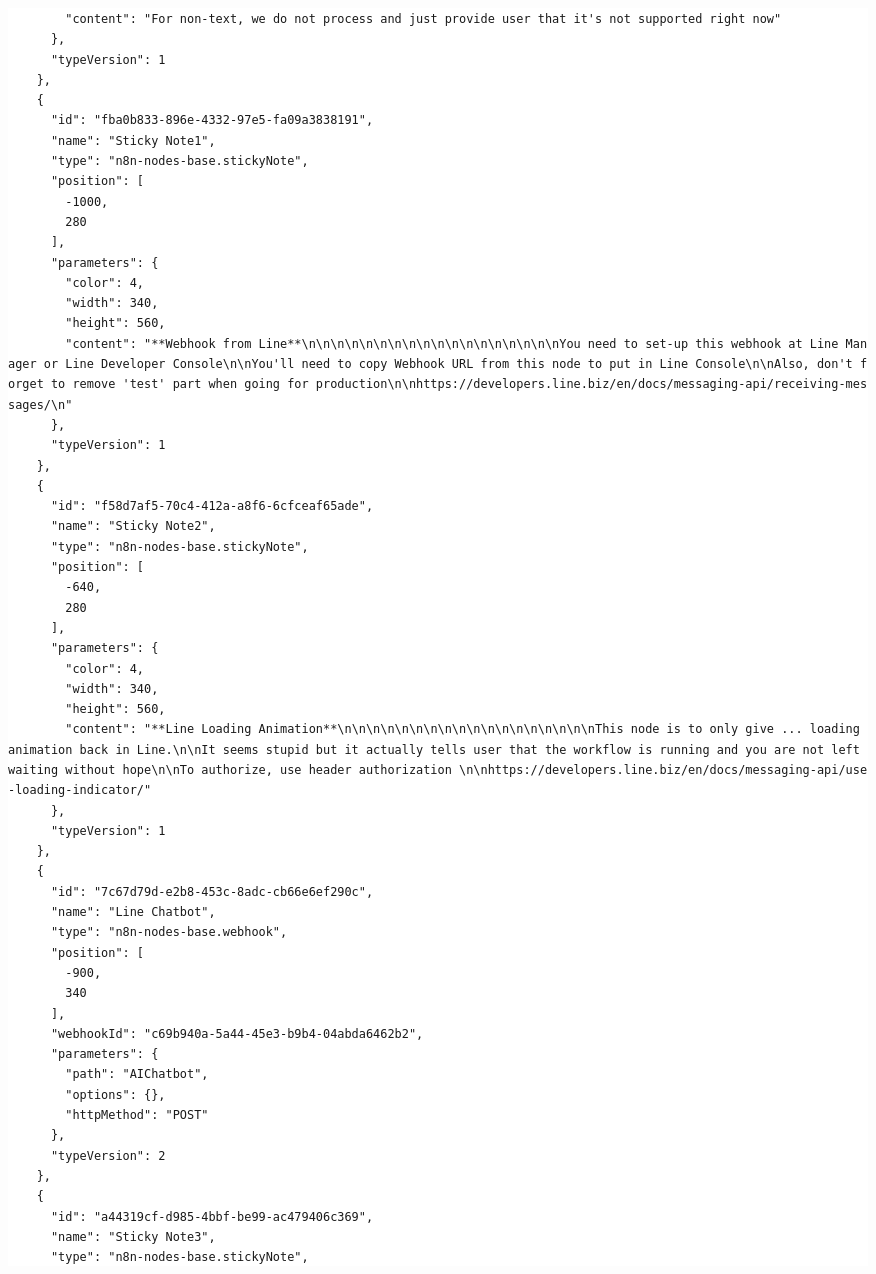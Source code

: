 ```
        "content": "For non-text, we do not process and just provide user that it's not supported right now"
      },
      "typeVersion": 1
    },
    {
      "id": "fba0b833-896e-4332-97e5-fa09a3838191",
      "name": "Sticky Note1",
      "type": "n8n-nodes-base.stickyNote",
      "position": [
        -1000,
        280
      ],
      "parameters": {
        "color": 4,
        "width": 340,
        "height": 560,
        "content": "**Webhook from Line**\n\n\n\n\n\n\n\n\n\n\n\n\n\n\n\n\n\nYou need to set-up this webhook at Line Manager or Line Developer Console\n\nYou'll need to copy Webhook URL from this node to put in Line Console\n\nAlso, don't forget to remove 'test' part when going for production\n\nhttps://developers.line.biz/en/docs/messaging-api/receiving-messages/\n"
      },
      "typeVersion": 1
    },
    {
      "id": "f58d7af5-70c4-412a-a8f6-6cfceaf65ade",
      "name": "Sticky Note2",
      "type": "n8n-nodes-base.stickyNote",
      "position": [
        -640,
        280
      ],
      "parameters": {
        "color": 4,
        "width": 340,
        "height": 560,
        "content": "**Line Loading Animation**\n\n\n\n\n\n\n\n\n\n\n\n\n\n\n\n\n\nThis node is to only give ... loading animation back in Line.\n\nIt seems stupid but it actually tells user that the workflow is running and you are not left waiting without hope\n\nTo authorize, use header authorization \n\nhttps://developers.line.biz/en/docs/messaging-api/use-loading-indicator/"
      },
      "typeVersion": 1
    },
    {
      "id": "7c67d79d-e2b8-453c-8adc-cb66e6ef290c",
      "name": "Line Chatbot",
      "type": "n8n-nodes-base.webhook",
      "position": [
        -900,
        340
      ],
      "webhookId": "c69b940a-5a44-45e3-b9b4-04abda6462b2",
      "parameters": {
        "path": "AIChatbot",
        "options": {},
        "httpMethod": "POST"
      },
      "typeVersion": 2
    },
    {
      "id": "a44319cf-d985-4bbf-be99-ac479406c369",
      "name": "Sticky Note3",
      "type": "n8n-nodes-base.stickyNote",
```